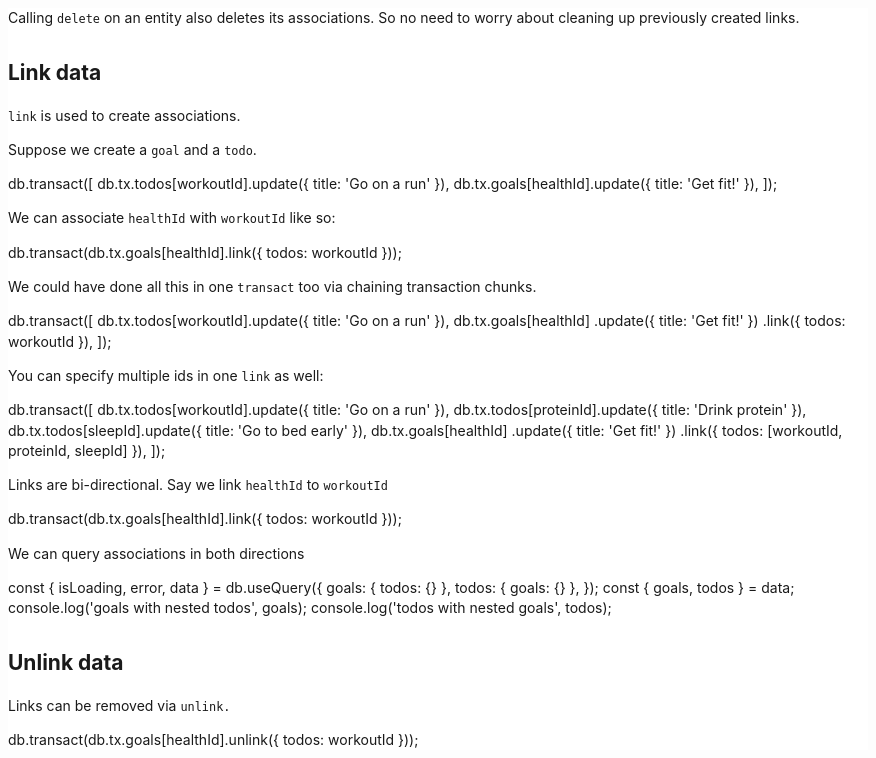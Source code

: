 Calling `delete` on an entity also deletes its associations. So no need to worry about cleaning up previously created links.

## Link data

`link` is used to create associations.

Suppose we create a `goal` and a `todo`.

db.transact(\[
  db.tx.todos\[workoutId\].update({ title: 'Go on a run' }),
  db.tx.goals\[healthId\].update({ title: 'Get fit!' }),
\]);

We can associate `healthId` with `workoutId` like so:

db.transact(db.tx.goals\[healthId\].link({ todos: workoutId }));

We could have done all this in one `transact` too via chaining transaction chunks.

db.transact(\[
  db.tx.todos\[workoutId\].update({ title: 'Go on a run' }),
  db.tx.goals\[healthId\]
    .update({ title: 'Get fit!' })
    .link({ todos: workoutId }),
\]);

You can specify multiple ids in one `link` as well:

db.transact(\[
  db.tx.todos\[workoutId\].update({ title: 'Go on a run' }),
  db.tx.todos\[proteinId\].update({ title: 'Drink protein' }),
  db.tx.todos\[sleepId\].update({ title: 'Go to bed early' }),
  db.tx.goals\[healthId\]
    .update({ title: 'Get fit!' })
    .link({ todos: \[workoutId, proteinId, sleepId\] }),
\]);

Links are bi-directional. Say we link `healthId` to `workoutId`

db.transact(db.tx.goals\[healthId\].link({ todos: workoutId }));

We can query associations in both directions

const { isLoading, error, data } \= db.useQuery({
  goals: { todos: {} },
  todos: { goals: {} },
});
const { goals, todos } \= data;
console.log('goals with nested todos', goals);
console.log('todos with nested goals', todos);

## Unlink data

Links can be removed via `unlink.`

db.transact(db.tx.goals\[healthId\].unlink({ todos: workoutId }));
